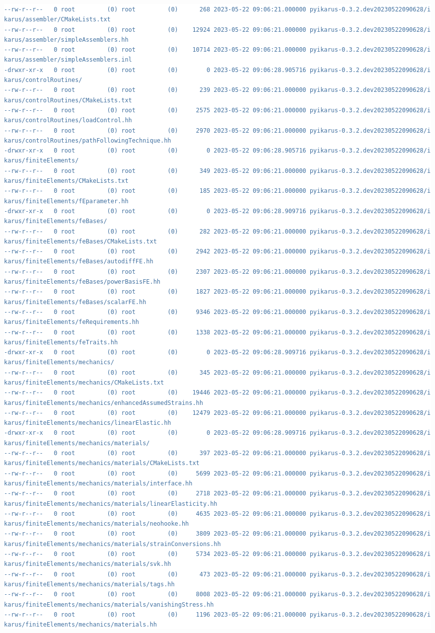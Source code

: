 ```diff
--rw-r--r--   0 root         (0) root         (0)      268 2023-05-22 09:06:21.000000 pyikarus-0.3.2.dev20230522090628/ikarus/assembler/CMakeLists.txt
--rw-r--r--   0 root         (0) root         (0)    12924 2023-05-22 09:06:21.000000 pyikarus-0.3.2.dev20230522090628/ikarus/assembler/simpleAssemblers.hh
--rw-r--r--   0 root         (0) root         (0)    10714 2023-05-22 09:06:21.000000 pyikarus-0.3.2.dev20230522090628/ikarus/assembler/simpleAssemblers.inl
-drwxr-xr-x   0 root         (0) root         (0)        0 2023-05-22 09:06:28.905716 pyikarus-0.3.2.dev20230522090628/ikarus/controlRoutines/
--rw-r--r--   0 root         (0) root         (0)      239 2023-05-22 09:06:21.000000 pyikarus-0.3.2.dev20230522090628/ikarus/controlRoutines/CMakeLists.txt
--rw-r--r--   0 root         (0) root         (0)     2575 2023-05-22 09:06:21.000000 pyikarus-0.3.2.dev20230522090628/ikarus/controlRoutines/loadControl.hh
--rw-r--r--   0 root         (0) root         (0)     2970 2023-05-22 09:06:21.000000 pyikarus-0.3.2.dev20230522090628/ikarus/controlRoutines/pathFollowingTechnique.hh
-drwxr-xr-x   0 root         (0) root         (0)        0 2023-05-22 09:06:28.905716 pyikarus-0.3.2.dev20230522090628/ikarus/finiteElements/
--rw-r--r--   0 root         (0) root         (0)      349 2023-05-22 09:06:21.000000 pyikarus-0.3.2.dev20230522090628/ikarus/finiteElements/CMakeLists.txt
--rw-r--r--   0 root         (0) root         (0)      185 2023-05-22 09:06:21.000000 pyikarus-0.3.2.dev20230522090628/ikarus/finiteElements/fEparameter.hh
-drwxr-xr-x   0 root         (0) root         (0)        0 2023-05-22 09:06:28.909716 pyikarus-0.3.2.dev20230522090628/ikarus/finiteElements/feBases/
--rw-r--r--   0 root         (0) root         (0)      282 2023-05-22 09:06:21.000000 pyikarus-0.3.2.dev20230522090628/ikarus/finiteElements/feBases/CMakeLists.txt
--rw-r--r--   0 root         (0) root         (0)     2942 2023-05-22 09:06:21.000000 pyikarus-0.3.2.dev20230522090628/ikarus/finiteElements/feBases/autodiffFE.hh
--rw-r--r--   0 root         (0) root         (0)     2307 2023-05-22 09:06:21.000000 pyikarus-0.3.2.dev20230522090628/ikarus/finiteElements/feBases/powerBasisFE.hh
--rw-r--r--   0 root         (0) root         (0)     1827 2023-05-22 09:06:21.000000 pyikarus-0.3.2.dev20230522090628/ikarus/finiteElements/feBases/scalarFE.hh
--rw-r--r--   0 root         (0) root         (0)     9346 2023-05-22 09:06:21.000000 pyikarus-0.3.2.dev20230522090628/ikarus/finiteElements/feRequirements.hh
--rw-r--r--   0 root         (0) root         (0)     1338 2023-05-22 09:06:21.000000 pyikarus-0.3.2.dev20230522090628/ikarus/finiteElements/feTraits.hh
-drwxr-xr-x   0 root         (0) root         (0)        0 2023-05-22 09:06:28.909716 pyikarus-0.3.2.dev20230522090628/ikarus/finiteElements/mechanics/
--rw-r--r--   0 root         (0) root         (0)      345 2023-05-22 09:06:21.000000 pyikarus-0.3.2.dev20230522090628/ikarus/finiteElements/mechanics/CMakeLists.txt
--rw-r--r--   0 root         (0) root         (0)    19446 2023-05-22 09:06:21.000000 pyikarus-0.3.2.dev20230522090628/ikarus/finiteElements/mechanics/enhancedAssumedStrains.hh
--rw-r--r--   0 root         (0) root         (0)    12479 2023-05-22 09:06:21.000000 pyikarus-0.3.2.dev20230522090628/ikarus/finiteElements/mechanics/linearElastic.hh
-drwxr-xr-x   0 root         (0) root         (0)        0 2023-05-22 09:06:28.909716 pyikarus-0.3.2.dev20230522090628/ikarus/finiteElements/mechanics/materials/
--rw-r--r--   0 root         (0) root         (0)      397 2023-05-22 09:06:21.000000 pyikarus-0.3.2.dev20230522090628/ikarus/finiteElements/mechanics/materials/CMakeLists.txt
--rw-r--r--   0 root         (0) root         (0)     5699 2023-05-22 09:06:21.000000 pyikarus-0.3.2.dev20230522090628/ikarus/finiteElements/mechanics/materials/interface.hh
--rw-r--r--   0 root         (0) root         (0)     2718 2023-05-22 09:06:21.000000 pyikarus-0.3.2.dev20230522090628/ikarus/finiteElements/mechanics/materials/linearElasticity.hh
--rw-r--r--   0 root         (0) root         (0)     4635 2023-05-22 09:06:21.000000 pyikarus-0.3.2.dev20230522090628/ikarus/finiteElements/mechanics/materials/neohooke.hh
--rw-r--r--   0 root         (0) root         (0)     3809 2023-05-22 09:06:21.000000 pyikarus-0.3.2.dev20230522090628/ikarus/finiteElements/mechanics/materials/strainConversions.hh
--rw-r--r--   0 root         (0) root         (0)     5734 2023-05-22 09:06:21.000000 pyikarus-0.3.2.dev20230522090628/ikarus/finiteElements/mechanics/materials/svk.hh
--rw-r--r--   0 root         (0) root         (0)      473 2023-05-22 09:06:21.000000 pyikarus-0.3.2.dev20230522090628/ikarus/finiteElements/mechanics/materials/tags.hh
--rw-r--r--   0 root         (0) root         (0)     8008 2023-05-22 09:06:21.000000 pyikarus-0.3.2.dev20230522090628/ikarus/finiteElements/mechanics/materials/vanishingStress.hh
--rw-r--r--   0 root         (0) root         (0)     1196 2023-05-22 09:06:21.000000 pyikarus-0.3.2.dev20230522090628/ikarus/finiteElements/mechanics/materials.hh
```